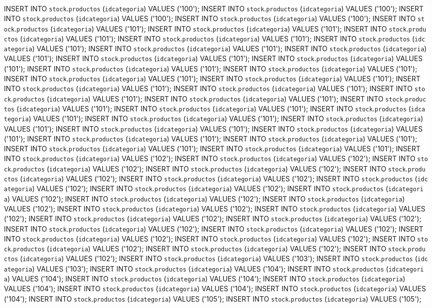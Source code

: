 INSERT INTO `stock`.`productos` (`idcategoria`) VALUES ('100');
INSERT INTO `stock`.`productos` (`idcategoria`) VALUES ('100');
INSERT INTO `stock`.`productos` (`idcategoria`) VALUES ('100');
INSERT INTO `stock`.`productos` (`idcategoria`) VALUES ('100');
INSERT INTO `stock`.`productos` (`idcategoria`) VALUES ('101');
INSERT INTO `stock`.`productos` (`idcategoria`) VALUES ('101');
INSERT INTO `stock`.`productos` (`idcategoria`) VALUES ('101');
INSERT INTO `stock`.`productos` (`idcategoria`) VALUES ('101');
INSERT INTO `stock`.`productos` (`idcategoria`) VALUES ('101');
INSERT INTO `stock`.`productos` (`idcategoria`) VALUES ('101');
INSERT INTO `stock`.`productos` (`idcategoria`) VALUES ('101');
INSERT INTO `stock`.`productos` (`idcategoria`) VALUES ('101');
INSERT INTO `stock`.`productos` (`idcategoria`) VALUES ('101');
INSERT INTO `stock`.`productos` (`idcategoria`) VALUES ('101');
INSERT INTO `stock`.`productos` (`idcategoria`) VALUES ('101');
INSERT INTO `stock`.`productos` (`idcategoria`) VALUES ('101');
INSERT INTO `stock`.`productos` (`idcategoria`) VALUES ('101');
INSERT INTO `stock`.`productos` (`idcategoria`) VALUES ('101');
INSERT INTO `stock`.`productos` (`idcategoria`) VALUES ('101');
INSERT INTO `stock`.`productos` (`idcategoria`) VALUES ('101');
INSERT INTO `stock`.`productos` (`idcategoria`) VALUES ('101');
INSERT INTO `stock`.`productos` (`idcategoria`) VALUES ('101');
INSERT INTO `stock`.`productos` (`idcategoria`) VALUES ('101');
INSERT INTO `stock`.`productos` (`idcategoria`) VALUES ('101');
INSERT INTO `stock`.`productos` (`idcategoria`) VALUES ('101');
INSERT INTO `stock`.`productos` (`idcategoria`) VALUES ('101');
INSERT INTO `stock`.`productos` (`idcategoria`) VALUES ('101');
INSERT INTO `stock`.`productos` (`idcategoria`) VALUES ('101');
INSERT INTO `stock`.`productos` (`idcategoria`) VALUES ('101');
INSERT INTO `stock`.`productos` (`idcategoria`) VALUES ('101');
INSERT INTO `stock`.`productos` (`idcategoria`) VALUES ('101');
INSERT INTO `stock`.`productos` (`idcategoria`) VALUES ('101');
INSERT INTO `stock`.`productos` (`idcategoria`) VALUES ('102');
INSERT INTO `stock`.`productos` (`idcategoria`) VALUES ('102');
INSERT INTO `stock`.`productos` (`idcategoria`) VALUES ('102');
INSERT INTO `stock`.`productos` (`idcategoria`) VALUES ('102');
INSERT INTO `stock`.`productos` (`idcategoria`) VALUES ('102');
INSERT INTO `stock`.`productos` (`idcategoria`) VALUES ('102');
INSERT INTO `stock`.`productos` (`idcategoria`) VALUES ('102');
INSERT INTO `stock`.`productos` (`idcategoria`) VALUES ('102');
INSERT INTO `stock`.`productos` (`idcategoria`) VALUES ('102');
INSERT INTO `stock`.`productos` (`idcategoria`) VALUES ('102');
INSERT INTO `stock`.`productos` (`idcategoria`) VALUES ('102');
INSERT INTO `stock`.`productos` (`idcategoria`) VALUES ('102');
INSERT INTO `stock`.`productos` (`idcategoria`) VALUES ('102');
INSERT INTO `stock`.`productos` (`idcategoria`) VALUES ('102');
INSERT INTO `stock`.`productos` (`idcategoria`) VALUES ('102');
INSERT INTO `stock`.`productos` (`idcategoria`) VALUES ('102');
INSERT INTO `stock`.`productos` (`idcategoria`) VALUES ('102');
INSERT INTO `stock`.`productos` (`idcategoria`) VALUES ('102');
INSERT INTO `stock`.`productos` (`idcategoria`) VALUES ('102');
INSERT INTO `stock`.`productos` (`idcategoria`) VALUES ('102');
INSERT INTO `stock`.`productos` (`idcategoria`) VALUES ('102');
INSERT INTO `stock`.`productos` (`idcategoria`) VALUES ('102');
INSERT INTO `stock`.`productos` (`idcategoria`) VALUES ('103');
INSERT INTO `stock`.`productos` (`idcategoria`) VALUES ('103');
INSERT INTO `stock`.`productos` (`idcategoria`) VALUES ('104');
INSERT INTO `stock`.`productos` (`idcategoria`) VALUES ('104');
INSERT INTO `stock`.`productos` (`idcategoria`) VALUES ('104');
INSERT INTO `stock`.`productos` (`idcategoria`) VALUES ('104');
INSERT INTO `stock`.`productos` (`idcategoria`) VALUES ('104');
INSERT INTO `stock`.`productos` (`idcategoria`) VALUES ('104');
INSERT INTO `stock`.`productos` (`idcategoria`) VALUES ('105');
INSERT INTO `stock`.`productos` (`idcategoria`) VALUES ('105');